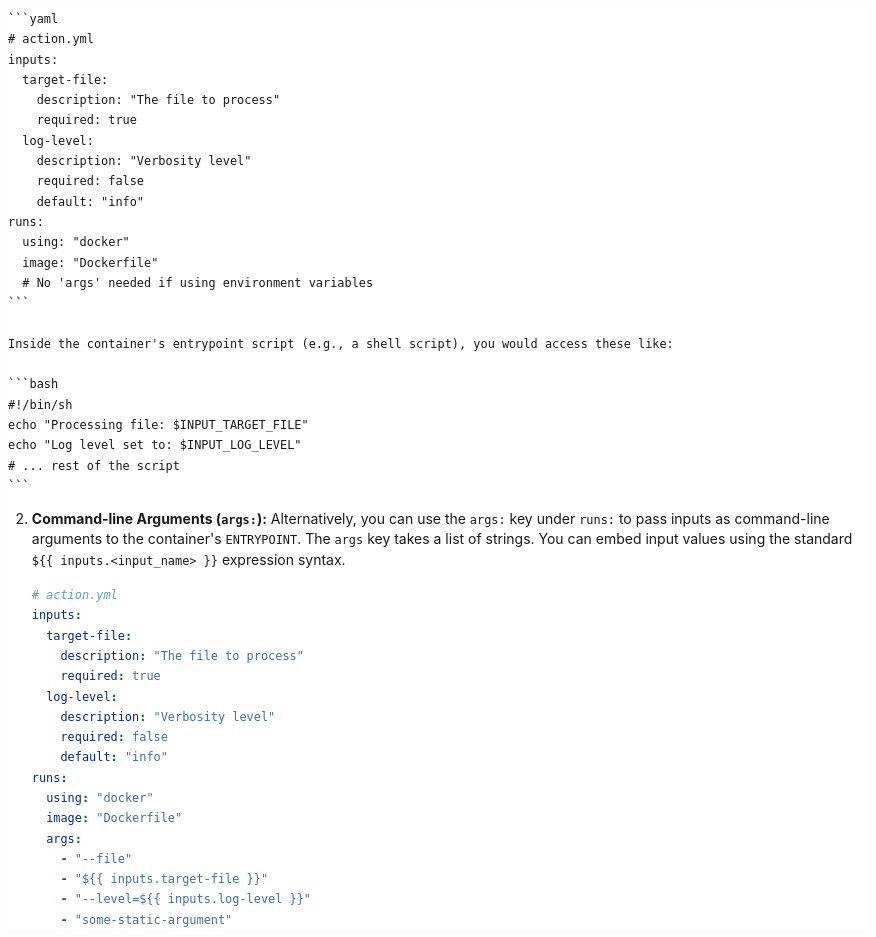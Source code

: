     ```yaml
    # action.yml
    inputs:
      target-file:
        description: "The file to process"
        required: true
      log-level:
        description: "Verbosity level"
        required: false
        default: "info"
    runs:
      using: "docker"
      image: "Dockerfile"
      # No 'args' needed if using environment variables
    ```

    Inside the container's entrypoint script (e.g., a shell script), you would access these like:

    ```bash
    #!/bin/sh
    echo "Processing file: $INPUT_TARGET_FILE"
    echo "Log level set to: $INPUT_LOG_LEVEL"
    # ... rest of the script
    ```

2.  **Command-line Arguments (`args:`):** Alternatively, you can use the `args:` key under `runs:` to pass inputs as command-line arguments to the container's `ENTRYPOINT`. The `args` key takes a list of strings. You can embed input values using the standard `${{ inputs.<input_name> }}` expression syntax.

    ```yaml
    # action.yml
    inputs:
      target-file:
        description: "The file to process"
        required: true
      log-level:
        description: "Verbosity level"
        required: false
        default: "info"
    runs:
      using: "docker"
      image: "Dockerfile"
      args:
        - "--file"
        - "${{ inputs.target-file }}"
        - "--level=${{ inputs.log-level }}"
        - "some-static-argument"
    ```
